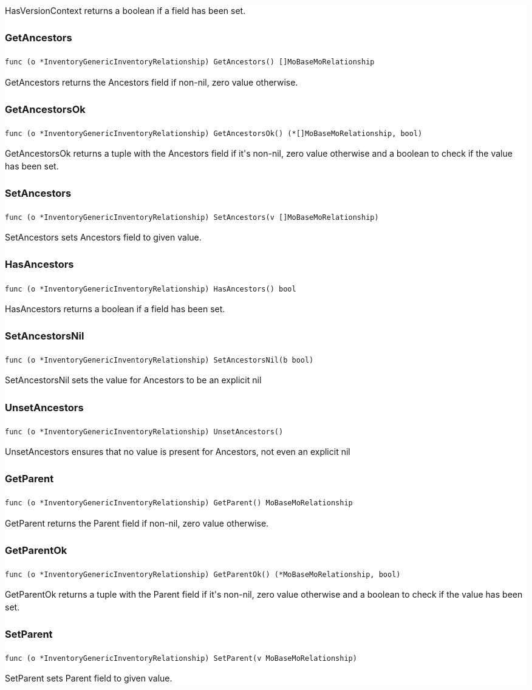 HasVersionContext returns a boolean if a field has been set.

### GetAncestors

`func (o *InventoryGenericInventoryRelationship) GetAncestors() []MoBaseMoRelationship`

GetAncestors returns the Ancestors field if non-nil, zero value otherwise.

### GetAncestorsOk

`func (o *InventoryGenericInventoryRelationship) GetAncestorsOk() (*[]MoBaseMoRelationship, bool)`

GetAncestorsOk returns a tuple with the Ancestors field if it's non-nil, zero value otherwise
and a boolean to check if the value has been set.

### SetAncestors

`func (o *InventoryGenericInventoryRelationship) SetAncestors(v []MoBaseMoRelationship)`

SetAncestors sets Ancestors field to given value.

### HasAncestors

`func (o *InventoryGenericInventoryRelationship) HasAncestors() bool`

HasAncestors returns a boolean if a field has been set.

### SetAncestorsNil

`func (o *InventoryGenericInventoryRelationship) SetAncestorsNil(b bool)`

 SetAncestorsNil sets the value for Ancestors to be an explicit nil

### UnsetAncestors
`func (o *InventoryGenericInventoryRelationship) UnsetAncestors()`

UnsetAncestors ensures that no value is present for Ancestors, not even an explicit nil
### GetParent

`func (o *InventoryGenericInventoryRelationship) GetParent() MoBaseMoRelationship`

GetParent returns the Parent field if non-nil, zero value otherwise.

### GetParentOk

`func (o *InventoryGenericInventoryRelationship) GetParentOk() (*MoBaseMoRelationship, bool)`

GetParentOk returns a tuple with the Parent field if it's non-nil, zero value otherwise
and a boolean to check if the value has been set.

### SetParent

`func (o *InventoryGenericInventoryRelationship) SetParent(v MoBaseMoRelationship)`

SetParent sets Parent field to given value.
